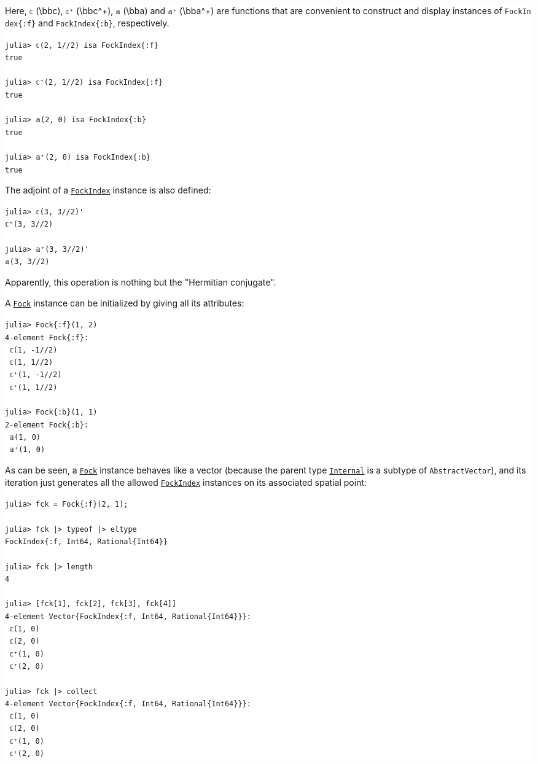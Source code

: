 Here, `𝕔` (\bbc<tab>), `𝕔⁺` (\bbc<tab>\^+<tab>), `𝕒` (\bba<tab>) and `𝕒⁺` (\bba<tab>\^+<tab>) are functions that are convenient to construct and display instances of `FockIndex{:f}` and `FockIndex{:b}`, respectively.
```jldoctest FFF
julia> 𝕔(2, 1//2) isa FockIndex{:f}
true

julia> 𝕔⁺(2, 1//2) isa FockIndex{:f}
true

julia> 𝕒(2, 0) isa FockIndex{:b}
true

julia> 𝕒⁺(2, 0) isa FockIndex{:b}
true
```

The adjoint of a [`FockIndex`](@ref) instance is also defined:
```jldoctest FFF
julia> 𝕔(3, 3//2)'
𝕔⁺(3, 3//2)

julia> 𝕒⁺(3, 3//2)'
𝕒(3, 3//2)
```
Apparently, this operation is nothing but the "Hermitian conjugate".

A [`Fock`](@ref) instance can be initialized by giving all its attributes:
```jldoctest FFF
julia> Fock{:f}(1, 2)
4-element Fock{:f}:
 𝕔(1, -1//2)
 𝕔(1, 1//2)
 𝕔⁺(1, -1//2)
 𝕔⁺(1, 1//2)

julia> Fock{:b}(1, 1)
2-element Fock{:b}:
 𝕒(1, 0)
 𝕒⁺(1, 0)
```
As can be seen, a [`Fock`](@ref) instance behaves like a vector (because the parent type [`Internal`](@ref) is a subtype of `AbstractVector`), and its iteration just generates all the allowed [`FockIndex`](@ref) instances on its associated spatial point:
```jldoctest FFF
julia> fck = Fock{:f}(2, 1);

julia> fck |> typeof |> eltype
FockIndex{:f, Int64, Rational{Int64}}

julia> fck |> length
4

julia> [fck[1], fck[2], fck[3], fck[4]]
4-element Vector{FockIndex{:f, Int64, Rational{Int64}}}:
 𝕔(1, 0)
 𝕔(2, 0)
 𝕔⁺(1, 0)
 𝕔⁺(2, 0)

julia> fck |> collect
4-element Vector{FockIndex{:f, Int64, Rational{Int64}}}:
 𝕔(1, 0)
 𝕔(2, 0)
 𝕔⁺(1, 0)
 𝕔⁺(2, 0)
```